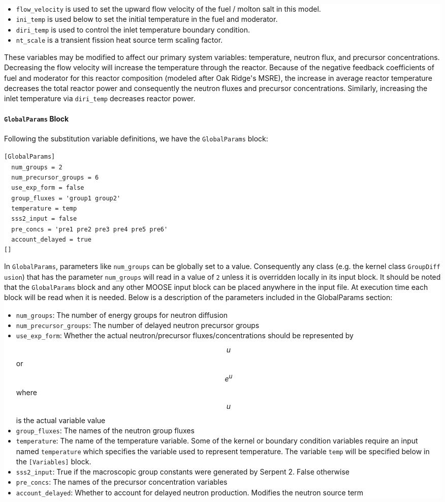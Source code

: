 - `flow_velocity` is used to set the upward flow velocity of the fuel / molton
  salt in this model.
- `ini_temp` is used below to set the initial temperature in the fuel and moderator.
- `diri_temp` is used to control the inlet temperature boundary condition.
- `nt_scale` is a transient fission heat source term scaling factor.

These variables may be modified to affect our primary system variables:
temperature, neutron flux, and precursor concentrations. Decreasing the flow velocity
will increase the temperature through the reactor. Because of the negative
feedback coefficients of fuel and moderator for this reactor composition (modeled
after Oak Ridge's MSRE), the increase in average reactor temperature decreases the
total reactor power and consequently the neutron fluxes and precursor
concentrations. Similarly, increasing the inlet temperature via `diri_temp`
decreases reactor power.

#### `GlobalParams` Block<a name="GlobalParams"></a>

Following the substitution variable definitions, we have the `GlobalParams` block:

```
[GlobalParams]
  num_groups = 2
  num_precursor_groups = 6
  use_exp_form = false
  group_fluxes = 'group1 group2'
  temperature = temp
  sss2_input = false
  pre_concs = 'pre1 pre2 pre3 pre4 pre5 pre6'
  account_delayed = true
[]
```

In `GlobalParams`, parameters like `num_groups` can be globally set to a
value. Consequently any class (e.g. the kernel class `GroupDiffusion`) that has
the parameter `num_groups` will read in a value of `2` unless it is overridden
locally in its input block. It should be noted that the `GlobalParams`
block and any other MOOSE input block can be placed anywhere in the input file.
At execution time each block will be read when it is needed. Below is a description
of the parameters included in the GlobalParams section:

- `num_groups`: The number of energy groups for neutron diffusion
- `num_precursor_groups`: The number of delayed neutron precursor groups
- `use_exp_form`: Whether the actual neutron/precursor fluxes/concentrations
  should be represented by $$u$$ or $$e^u$$ where $$u$$ is the actual variable
  value
- `group_fluxes`: The names of the neutron group fluxes
- `temperature`: The name of the temperature variable. Some of the kernel or boundary
   condition variables require an input named `temperature` which specifies the
   variable used to represent temperature. The variable `temp` will be specified
   below in the `[Variables]` block.
- `sss2_input`: True if the macroscopic group constants were generated by
  Serpent 2. False otherwise
- `pre_concs`: The names of the precursor concentration variables
- `account_delayed`: Whether to account for delayed neutron production. Modifies
  the neutron source term
